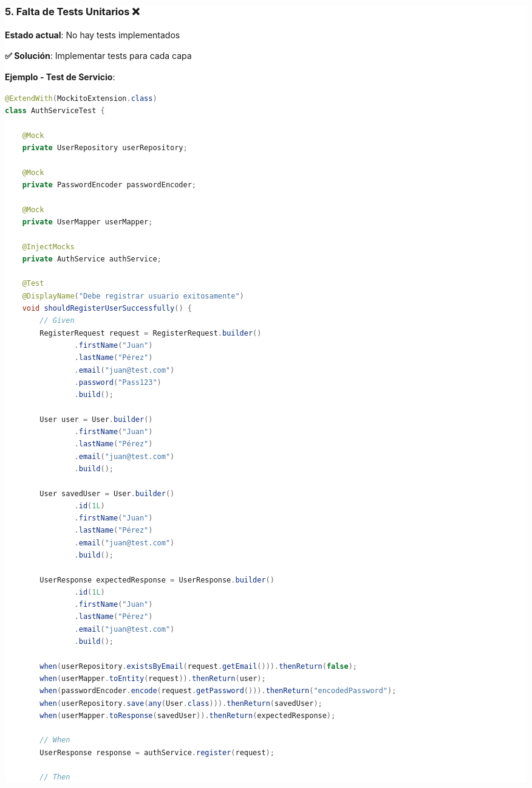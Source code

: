 
### 5. **Falta de Tests Unitarios** ❌

**Estado actual**: No hay tests implementados

**✅ Solución**: Implementar tests para cada capa

**Ejemplo - Test de Servicio**:
```java
@ExtendWith(MockitoExtension.class)
class AuthServiceTest {
    
    @Mock
    private UserRepository userRepository;
    
    @Mock
    private PasswordEncoder passwordEncoder;
    
    @Mock
    private UserMapper userMapper;
    
    @InjectMocks
    private AuthService authService;
    
    @Test
    @DisplayName("Debe registrar usuario exitosamente")
    void shouldRegisterUserSuccessfully() {
        // Given
        RegisterRequest request = RegisterRequest.builder()
                .firstName("Juan")
                .lastName("Pérez")
                .email("juan@test.com")
                .password("Pass123")
                .build();
        
        User user = User.builder()
                .firstName("Juan")
                .lastName("Pérez")
                .email("juan@test.com")
                .build();
        
        User savedUser = User.builder()
                .id(1L)
                .firstName("Juan")
                .lastName("Pérez")
                .email("juan@test.com")
                .build();
        
        UserResponse expectedResponse = UserResponse.builder()
                .id(1L)
                .firstName("Juan")
                .lastName("Pérez")
                .email("juan@test.com")
                .build();
        
        when(userRepository.existsByEmail(request.getEmail())).thenReturn(false);
        when(userMapper.toEntity(request)).thenReturn(user);
        when(passwordEncoder.encode(request.getPassword())).thenReturn("encodedPassword");
        when(userRepository.save(any(User.class))).thenReturn(savedUser);
        when(userMapper.toResponse(savedUser)).thenReturn(expectedResponse);
        
        // When
        UserResponse response = authService.register(request);
        
        // Then
```